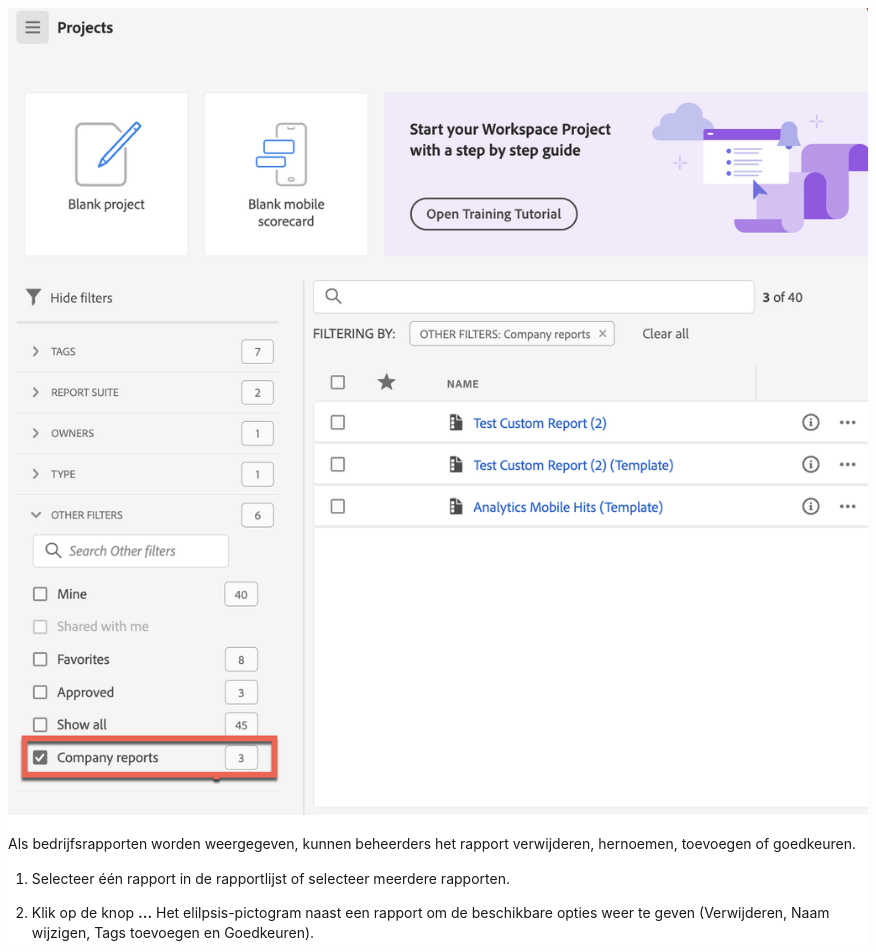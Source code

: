    ![Bedrijfsrapportfilters weergeven](assets/company-reports-filter.png)

   Als bedrijfsrapporten worden weergegeven, kunnen beheerders het rapport verwijderen, hernoemen, toevoegen of goedkeuren.

1. Selecteer één rapport in de rapportlijst of selecteer meerdere rapporten.

1. Klik op de knop **...** Het elilpsis-pictogram naast een rapport om de beschikbare opties weer te geven (Verwijderen, Naam wijzigen, Tags toevoegen en Goedkeuren).
